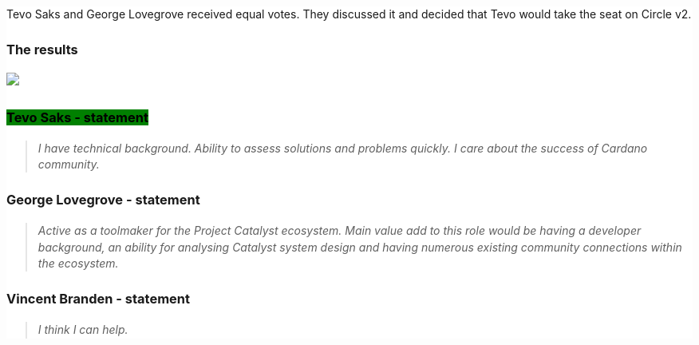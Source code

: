 Tevo Saks and George Lovegrove received equal votes. They discussed it and decided that Tevo would take the seat on Circle v2.

### The results

![](<../.gitbook/assets/T\&M election pie chart.JPG>)

### <mark style="background-color:green;">Tevo Saks - statement</mark>

> _I have technical background. Ability to assess solutions and problems quickly. I care about the success of Cardano community._

### George Lovegrove - statement

> _Active as a toolmaker for the Project Catalyst ecosystem. Main value add to this role would be having a developer background, an ability for analysing Catalyst system design and having numerous existing community connections within the ecosystem._

### Vincent Branden - statement

> _I think I can help._

